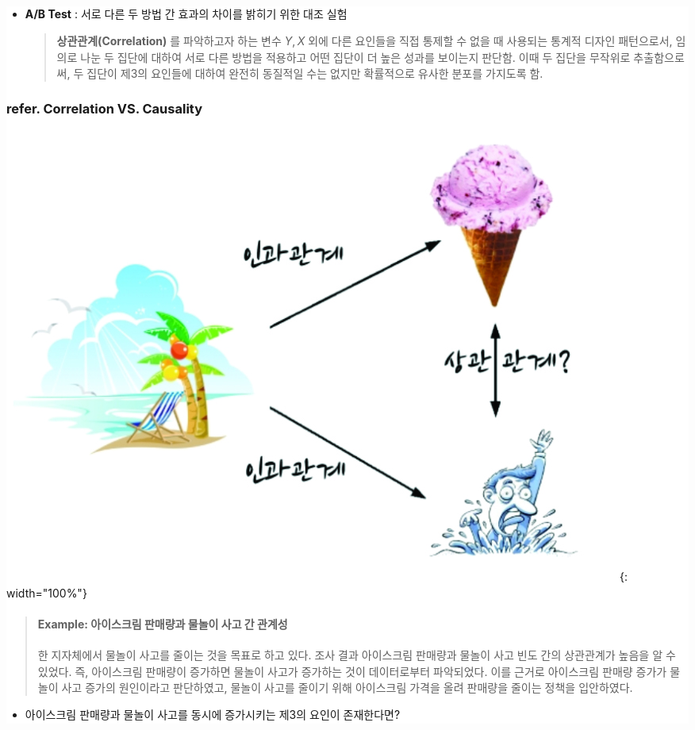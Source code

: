 - **A/B Test** : 서로 다른 두 방법 간 효과의 차이를 밝히기 위한 대조 실험

    > **상관관계(Correlation)** 를 파악하고자 하는 변수 $Y,X$ 외에 다른 요인들을 직접 통제할 수 없을 때 사용되는 통계적 디자인 패턴으로서, 임의로 나눈 두 집단에 대하여 서로 다른 방법을 적용하고 어떤 집단이 더 높은 성과를 보이는지 판단함. 이때 두 집단을 무작위로 추출함으로써, 두 집단이 제3의 요인들에 대하여 완전히 동질적일 수는 없지만 확률적으로 유사한 분포를 가지도록 함.

### refer. Correlation VS. Causality

![02](/_post_refer_img/Statistics/06-02.jpg){: width="100%"}

> #### Example: 아이스크림 판매량과 물놀이 사고 간 관계성
> 한 지자체에서 물놀이 사고를 줄이는 것을 목표로 하고 있다. 조사 결과 아이스크림 판매량과 물놀이 사고 빈도 간의 상관관계가 높음을 알 수 있었다. 즉, 아이스크림 판매량이 증가하면 물놀이 사고가 증가하는 것이 데이터로부터 파악되었다. 이를 근거로 아이스크림 판매량 증가가 물놀이 사고 증가의 원인이라고 판단하였고, 물놀이 사고를 줄이기 위해 아이스크림 가격을 올려 판매량을 줄이는 정책을 입안하였다.

- 아이스크림 판매량과 물놀이 사고를 동시에 증가시키는 제3의 요인이 존재한다면?
